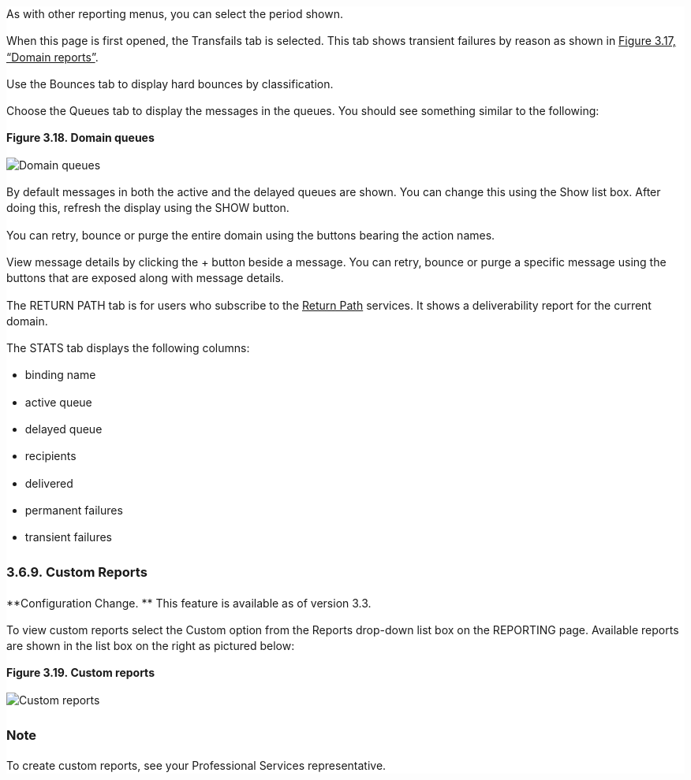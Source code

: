 As with other reporting menus, you can select the period shown.

When this page is first opened, the Transfails tab is selected. This tab shows transient failures by reason as shown in [Figure 3.17, “Domain reports”](web3.reports.php#figure_domain_reports "Figure 3.17. Domain reports").

Use the Bounces tab to display hard bounces by classification.

Choose the Queues tab to display the messages in the queues. You should see something similar to the following:

<a name="figure_domain_queues"></a>

**Figure 3.18. Domain queues**

![Domain queues](images/web3/domain_queues.png)

By default messages in both the active and the delayed queues are shown. You can change this using the Show list box. After doing this, refresh the display using the SHOW button.

You can retry, bounce or purge the entire domain using the buttons bearing the action names.

View message details by clicking the + button beside a message. You can retry, bounce or purge a specific message using the buttons that are exposed along with message details.

The RETURN PATH tab is for users who subscribe to the [Return Path](http://www.returnpath.net) services. It shows a deliverability report for the current domain.

The STATS tab displays the following columns:

*   binding name

*   active queue

*   delayed queue

*   recipients

*   delivered

*   permanent failures

*   transient failures

### 3.6.9. Custom Reports

**Configuration Change. ** This feature is available as of version 3.3.

To view custom reports select the Custom option from the Reports drop-down list box on the REPORTING page. Available reports are shown in the list box on the right as pictured below:

<a name="figure_custom_reports"></a>

**Figure 3.19. Custom reports**

![Custom reports](images/web3/custom_reports.jpg)

### Note

To create custom reports, see your Professional Services representative.
